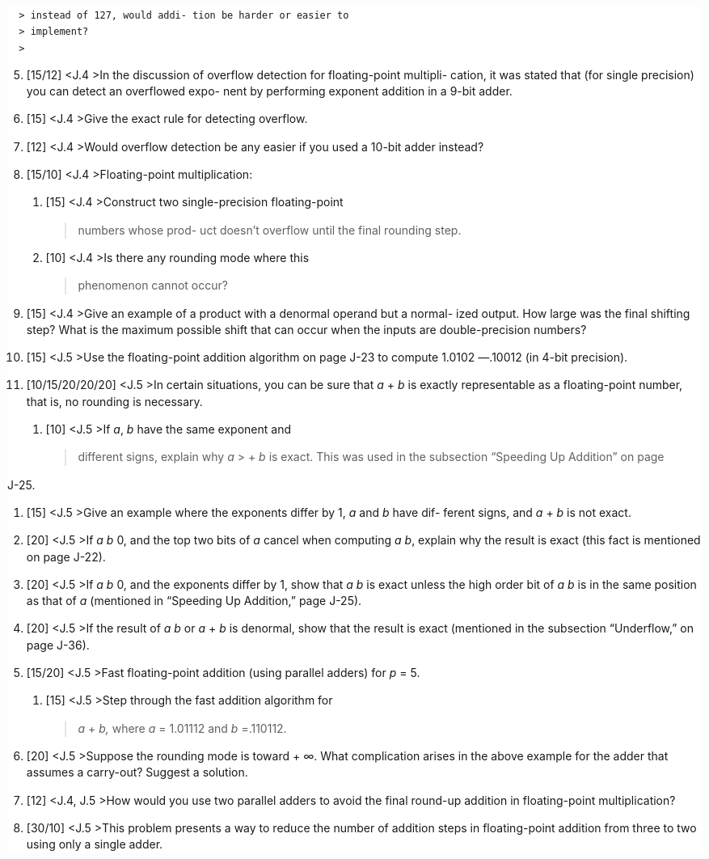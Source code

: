       > instead of 127, would addi- tion be harder or easier to
      > implement?
      >
5. \[15/12\] &lt;J.4 &gt;In the discussion of overflow detection for
   floating-point multipli- cation, it was stated that (for single
   precision) you can detect an overflowed expo-
   nent by performing exponent addition in a 9-bit adder.
6. \[15\] &lt;J.4 &gt;Give the exact rule for detecting overflow.
7. \[12\] &lt;J.4 &gt;Would overflow detection be any easier if you used a 10-bit adder instead?



1. \[15/10\] &lt;J.4 &gt;Floating-point multiplication:

   1. \[15\] &lt;J.4 &gt;Construct two single-precision floating-point

      > numbers whose prod- uct doesn’t overflow until the final
      > rounding step.
      >
   2. \[10\] &lt;J.4 &gt;Is there any rounding mode where this

      > phenomenon cannot occur?
      >
2. \[15\] &lt;J.4 &gt;Give an example of a product with a denormal operand but a normal- ized output. How large was the final shifting step? What is the maximum possible
   shift that can occur when the inputs are double-precision numbers?
3. \[15\] &lt;J.5 &gt;Use the floating-point addition algorithm on page J-23 to compute 1.0102 —.10012 (in 4-bit precision).
4. \[10/15/20/20/20\] &lt;J.5 &gt;In certain situations, you can be sure that _a_ + _b_ is exactly representable as a floating-point number, that is, no rounding is necessary.

   1. \[10\] &lt;J.5 &gt;If _a_, _b_ have the same exponent and
      > different signs, explain why _a_ > \+ _b_ is exact. This was used in the subsection “Speeding Up Addition” on page
      >

J-25.

1. \[15\] &lt;J.5 &gt;Give an example where the exponents differ by 1, _a_ and _b_ have dif- ferent signs, and _a_ + _b_ is not exact.
2. \[20\] &lt;J.5 &gt;If _a b_ 0, and the top two bits of _a_ cancel when computing _a b_, explain why the result is exact (this fact is mentioned on page J-22).
3. \[20\] &lt;J.5 &gt;If _a b_ 0, and the exponents differ by 1, show that _a b_ is exact unless the high order bit of _a b_ is in the same position as that of _a_ (mentioned
   in “Speeding Up Addition,” page J-25).
4. \[20\] &lt;J.5 &gt;If the result of _a b_ or _a_ + _b_ is denormal, show that the result is exact (mentioned in the subsection “Underflow,” on page J-36).



1. \[15/20\] &lt;J.5 &gt;Fast floating-point addition (using parallel adders) for _p_ = 5.

   1. \[15\] &lt;J.5 &gt;Step through the fast addition algorithm for
      > _a_ + _b,_ where
      > _a_ = 1.01112 and _b_ =.110112.
      >
2. \[20\] &lt;J.5 &gt;Suppose the rounding mode is toward + ∞. What complication arises in the above example for the adder that assumes a carry-out? Suggest
   a solution.
3. \[12\] &lt;J.4, J.5 &gt;How would you use two parallel adders to avoid the final round-up addition in floating-point multiplication?
4. \[30/10\] &lt;J.5 &gt;This problem presents a way to reduce the number of addition steps in floating-point addition from three to two using only a single adder.
